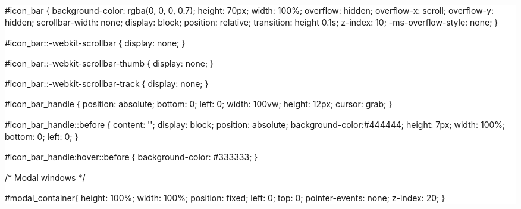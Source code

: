 #icon_bar {
	background-color: rgba(0, 0, 0, 0.7);
	height: 70px;
	width: 100%;
	overflow: hidden;
	overflow-x: scroll;
	overflow-y: hidden;
	scrollbar-width: none;
	display: block;
	position: relative;
	transition: height 0.1s;
	z-index: 10;
	-ms-overflow-style: none;
}

#icon_bar::-webkit-scrollbar {
	display: none;
}

#icon_bar::-webkit-scrollbar-thumb {
	display: none;
}

#icon_bar::-webkit-scrollbar-track {
	display: none;
}

#icon_bar_handle {
	position: absolute;
	bottom: 0;
	left: 0;
	width: 100vw;
	height: 12px;
	cursor: grab;
}

#icon_bar_handle::before {
	content: '';
	display: block;
	position: absolute;
	background-color:#444444;
	height: 7px;
	width: 100%;
	bottom: 0;
	left: 0;
}

#icon_bar_handle:hover::before {
	background-color: #333333;
}

/* Modal windows */

#modal_container{
	height: 100%;
	width: 100%;
	position: fixed;
	left: 0;
	top: 0;
	pointer-events: none;
	z-index: 20;
}
